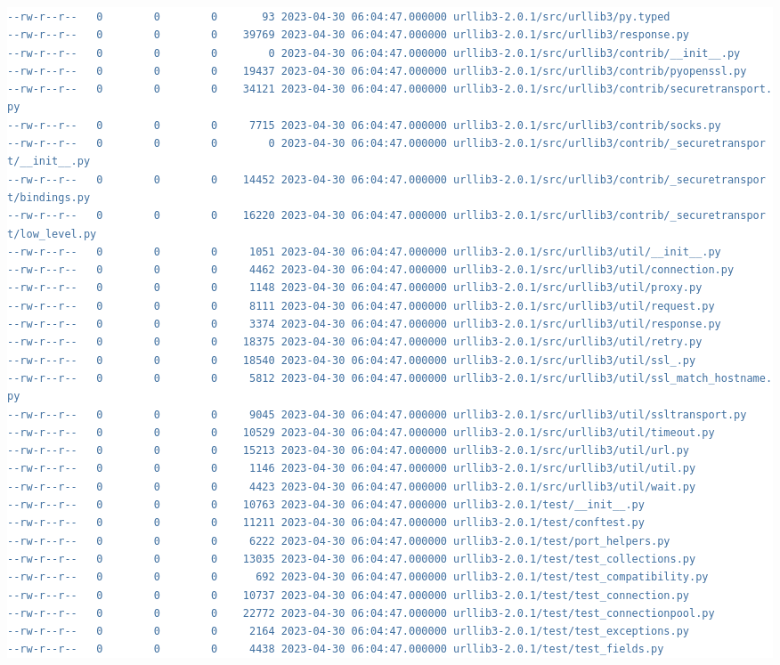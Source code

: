 ```diff
--rw-r--r--   0        0        0       93 2023-04-30 06:04:47.000000 urllib3-2.0.1/src/urllib3/py.typed
--rw-r--r--   0        0        0    39769 2023-04-30 06:04:47.000000 urllib3-2.0.1/src/urllib3/response.py
--rw-r--r--   0        0        0        0 2023-04-30 06:04:47.000000 urllib3-2.0.1/src/urllib3/contrib/__init__.py
--rw-r--r--   0        0        0    19437 2023-04-30 06:04:47.000000 urllib3-2.0.1/src/urllib3/contrib/pyopenssl.py
--rw-r--r--   0        0        0    34121 2023-04-30 06:04:47.000000 urllib3-2.0.1/src/urllib3/contrib/securetransport.py
--rw-r--r--   0        0        0     7715 2023-04-30 06:04:47.000000 urllib3-2.0.1/src/urllib3/contrib/socks.py
--rw-r--r--   0        0        0        0 2023-04-30 06:04:47.000000 urllib3-2.0.1/src/urllib3/contrib/_securetransport/__init__.py
--rw-r--r--   0        0        0    14452 2023-04-30 06:04:47.000000 urllib3-2.0.1/src/urllib3/contrib/_securetransport/bindings.py
--rw-r--r--   0        0        0    16220 2023-04-30 06:04:47.000000 urllib3-2.0.1/src/urllib3/contrib/_securetransport/low_level.py
--rw-r--r--   0        0        0     1051 2023-04-30 06:04:47.000000 urllib3-2.0.1/src/urllib3/util/__init__.py
--rw-r--r--   0        0        0     4462 2023-04-30 06:04:47.000000 urllib3-2.0.1/src/urllib3/util/connection.py
--rw-r--r--   0        0        0     1148 2023-04-30 06:04:47.000000 urllib3-2.0.1/src/urllib3/util/proxy.py
--rw-r--r--   0        0        0     8111 2023-04-30 06:04:47.000000 urllib3-2.0.1/src/urllib3/util/request.py
--rw-r--r--   0        0        0     3374 2023-04-30 06:04:47.000000 urllib3-2.0.1/src/urllib3/util/response.py
--rw-r--r--   0        0        0    18375 2023-04-30 06:04:47.000000 urllib3-2.0.1/src/urllib3/util/retry.py
--rw-r--r--   0        0        0    18540 2023-04-30 06:04:47.000000 urllib3-2.0.1/src/urllib3/util/ssl_.py
--rw-r--r--   0        0        0     5812 2023-04-30 06:04:47.000000 urllib3-2.0.1/src/urllib3/util/ssl_match_hostname.py
--rw-r--r--   0        0        0     9045 2023-04-30 06:04:47.000000 urllib3-2.0.1/src/urllib3/util/ssltransport.py
--rw-r--r--   0        0        0    10529 2023-04-30 06:04:47.000000 urllib3-2.0.1/src/urllib3/util/timeout.py
--rw-r--r--   0        0        0    15213 2023-04-30 06:04:47.000000 urllib3-2.0.1/src/urllib3/util/url.py
--rw-r--r--   0        0        0     1146 2023-04-30 06:04:47.000000 urllib3-2.0.1/src/urllib3/util/util.py
--rw-r--r--   0        0        0     4423 2023-04-30 06:04:47.000000 urllib3-2.0.1/src/urllib3/util/wait.py
--rw-r--r--   0        0        0    10763 2023-04-30 06:04:47.000000 urllib3-2.0.1/test/__init__.py
--rw-r--r--   0        0        0    11211 2023-04-30 06:04:47.000000 urllib3-2.0.1/test/conftest.py
--rw-r--r--   0        0        0     6222 2023-04-30 06:04:47.000000 urllib3-2.0.1/test/port_helpers.py
--rw-r--r--   0        0        0    13035 2023-04-30 06:04:47.000000 urllib3-2.0.1/test/test_collections.py
--rw-r--r--   0        0        0      692 2023-04-30 06:04:47.000000 urllib3-2.0.1/test/test_compatibility.py
--rw-r--r--   0        0        0    10737 2023-04-30 06:04:47.000000 urllib3-2.0.1/test/test_connection.py
--rw-r--r--   0        0        0    22772 2023-04-30 06:04:47.000000 urllib3-2.0.1/test/test_connectionpool.py
--rw-r--r--   0        0        0     2164 2023-04-30 06:04:47.000000 urllib3-2.0.1/test/test_exceptions.py
--rw-r--r--   0        0        0     4438 2023-04-30 06:04:47.000000 urllib3-2.0.1/test/test_fields.py
```